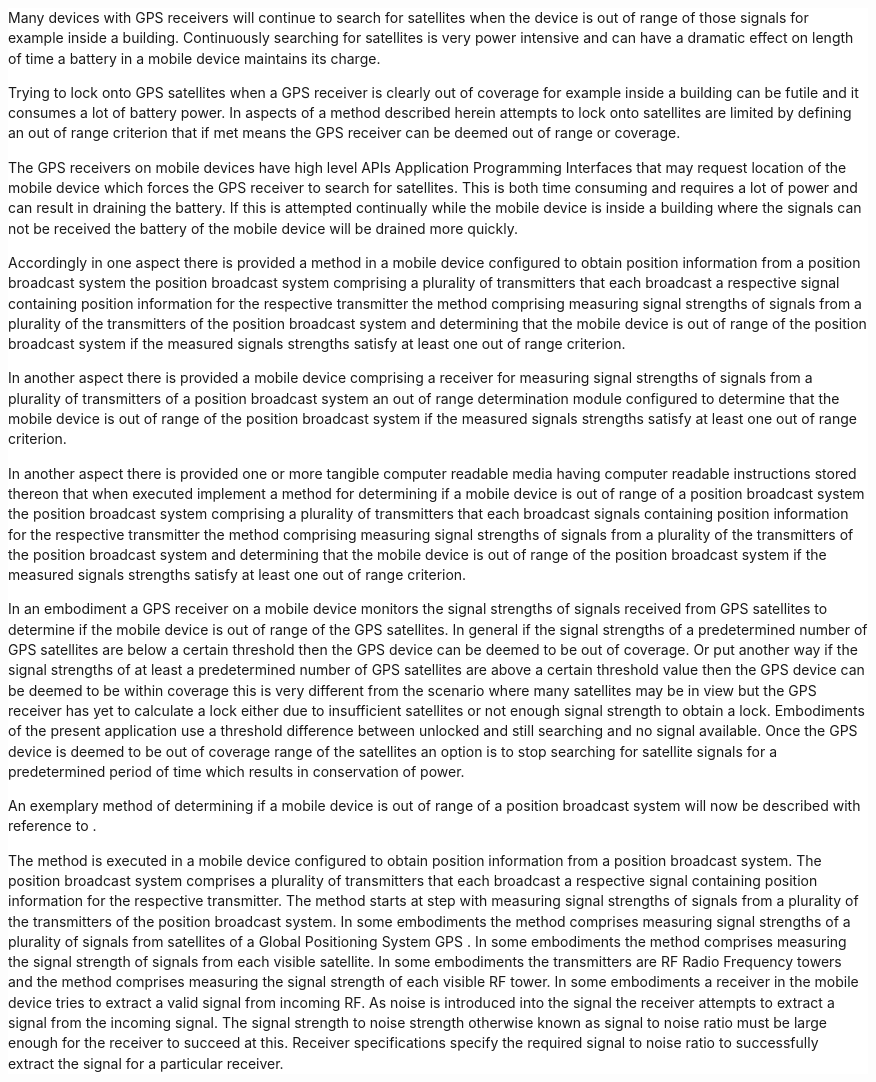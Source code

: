 Many devices with GPS receivers will continue to search for satellites when the device is out of range of those signals for example inside a building. Continuously searching for satellites is very power intensive and can have a dramatic effect on length of time a battery in a mobile device maintains its charge.

Trying to lock onto GPS satellites when a GPS receiver is clearly out of coverage for example inside a building can be futile and it consumes a lot of battery power. In aspects of a method described herein attempts to lock onto satellites are limited by defining an out of range criterion that if met means the GPS receiver can be deemed out of range or coverage.

The GPS receivers on mobile devices have high level APIs Application Programming Interfaces that may request location of the mobile device which forces the GPS receiver to search for satellites. This is both time consuming and requires a lot of power and can result in draining the battery. If this is attempted continually while the mobile device is inside a building where the signals can not be received the battery of the mobile device will be drained more quickly.

Accordingly in one aspect there is provided a method in a mobile device configured to obtain position information from a position broadcast system the position broadcast system comprising a plurality of transmitters that each broadcast a respective signal containing position information for the respective transmitter the method comprising measuring signal strengths of signals from a plurality of the transmitters of the position broadcast system and determining that the mobile device is out of range of the position broadcast system if the measured signals strengths satisfy at least one out of range criterion.

In another aspect there is provided a mobile device comprising a receiver for measuring signal strengths of signals from a plurality of transmitters of a position broadcast system an out of range determination module configured to determine that the mobile device is out of range of the position broadcast system if the measured signals strengths satisfy at least one out of range criterion.

In another aspect there is provided one or more tangible computer readable media having computer readable instructions stored thereon that when executed implement a method for determining if a mobile device is out of range of a position broadcast system the position broadcast system comprising a plurality of transmitters that each broadcast signals containing position information for the respective transmitter the method comprising measuring signal strengths of signals from a plurality of the transmitters of the position broadcast system and determining that the mobile device is out of range of the position broadcast system if the measured signals strengths satisfy at least one out of range criterion.

In an embodiment a GPS receiver on a mobile device monitors the signal strengths of signals received from GPS satellites to determine if the mobile device is out of range of the GPS satellites. In general if the signal strengths of a predetermined number of GPS satellites are below a certain threshold then the GPS device can be deemed to be out of coverage. Or put another way if the signal strengths of at least a predetermined number of GPS satellites are above a certain threshold value then the GPS device can be deemed to be within coverage this is very different from the scenario where many satellites may be in view but the GPS receiver has yet to calculate a lock either due to insufficient satellites or not enough signal strength to obtain a lock. Embodiments of the present application use a threshold difference between unlocked and still searching and no signal available. Once the GPS device is deemed to be out of coverage range of the satellites an option is to stop searching for satellite signals for a predetermined period of time which results in conservation of power.

An exemplary method of determining if a mobile device is out of range of a position broadcast system will now be described with reference to .

The method is executed in a mobile device configured to obtain position information from a position broadcast system. The position broadcast system comprises a plurality of transmitters that each broadcast a respective signal containing position information for the respective transmitter. The method starts at step with measuring signal strengths of signals from a plurality of the transmitters of the position broadcast system. In some embodiments the method comprises measuring signal strengths of a plurality of signals from satellites of a Global Positioning System GPS . In some embodiments the method comprises measuring the signal strength of signals from each visible satellite. In some embodiments the transmitters are RF Radio Frequency towers and the method comprises measuring the signal strength of each visible RF tower. In some embodiments a receiver in the mobile device tries to extract a valid signal from incoming RF. As noise is introduced into the signal the receiver attempts to extract a signal from the incoming signal. The signal strength to noise strength otherwise known as signal to noise ratio must be large enough for the receiver to succeed at this. Receiver specifications specify the required signal to noise ratio to successfully extract the signal for a particular receiver.
